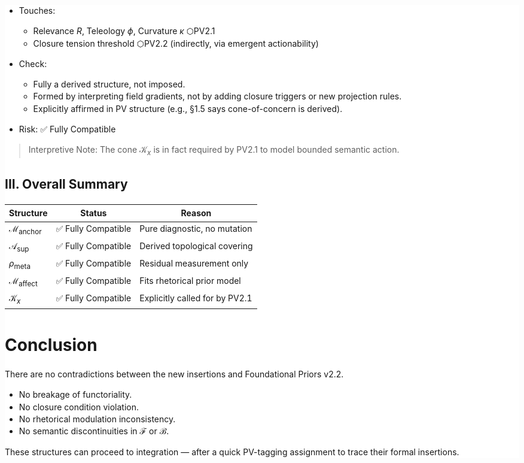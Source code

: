 - Touches:
    - Relevance $R$, Teleology $\phi$, Curvature $\kappa$ ⬡PV2.1
    - Closure tension threshold ⬡PV2.2 (indirectly, via emergent actionability)

- Check:
    - Fully a derived structure, not imposed.
    - Formed by interpreting field gradients, not by adding closure triggers or new projection rules.
    - Explicitly affirmed in PV structure (e.g., §1.5 says cone-of-concern is derived).

- Risk: ✅ Fully Compatible

> Interpretive Note: The cone $\mathcal{K}_x$ is in fact required by PV2.1 to model bounded semantic action.

## III. Overall Summary

|Structure|Status|Reason|
|---|---|---|
|$\mathcal{M}_{\text{anchor}}$|✅ Fully Compatible|Pure diagnostic, no mutation|
|$\mathcal{A}_{\text{sup}}$|✅ Fully Compatible|Derived topological covering|
|$\rho_{\text{meta}}$|✅ Fully Compatible|Residual measurement only|
|$\mathcal{M}_{\text{affect}}$|✅ Fully Compatible|Fits rhetorical prior model|
|$\mathcal{K}_x$|✅ Fully Compatible|Explicitly called for by PV2.1|

# Conclusion

There are no contradictions between the new insertions and Foundational Priors v2.2.
- No breakage of functoriality.
- No closure condition violation.
- No rhetorical modulation inconsistency.
- No semantic discontinuities in $\mathcal{F}$ or $\mathcal{B}$.

These structures can proceed to integration — after a quick PV-tagging assignment to trace their formal insertions.